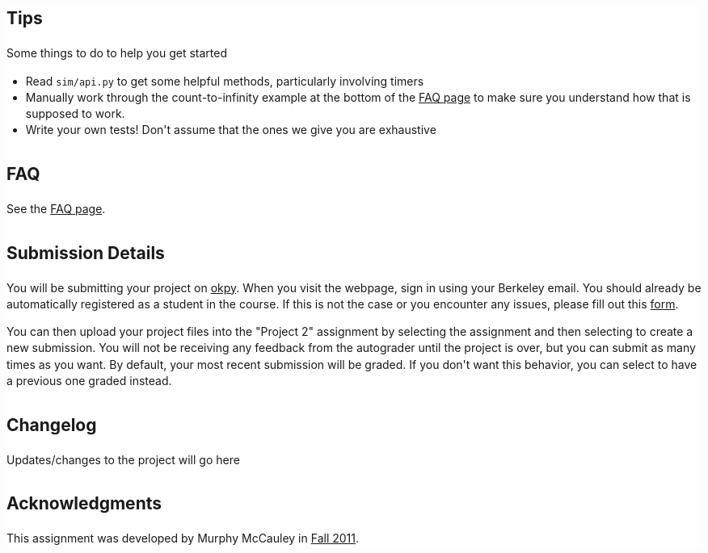 ## Tips

Some things to do to help you get started

- Read `sim/api.py` to get some helpful methods, particularly involving timers
- Manually work through the count-to-infinity example at the bottom of the [FAQ page](faq.md) to make sure you understand how that is supposed to work.
- Write your own tests! Don't assume that the ones we give you are exhaustive

## FAQ

See the [FAQ page](faq.md).

## Submission Details

You will be submitting your project on [okpy](http://okpy.org). When you visit the webpage, sign in using your Berkeley email. You should already be automatically registered as a student in the course. If this is not the case or you encounter any issues, please fill out this [form](https://docs.google.com/forms/d/e/1FAIpQLSduin2CqBVKc7FjJKYBY1W5sAHxwMtnias4NkhKg6tE5qlghA/viewform).

You can then upload your project files into the "Project 2" assignment by selecting the assignment and then selecting to create a new submission. You will not be receiving any feedback from the autograder until the project is over, but you can submit as many times as you want. By default, your most recent submission will be graded. If you don't want this behavior, you can select to have a previous one graded instead.

## Changelog

Updates/changes to the project will go here

## Acknowledgments

This assignment was developed by Murphy McCauley in [Fall 2011](https://inst.eecs.berkeley.edu/~ee122/fa11/).
